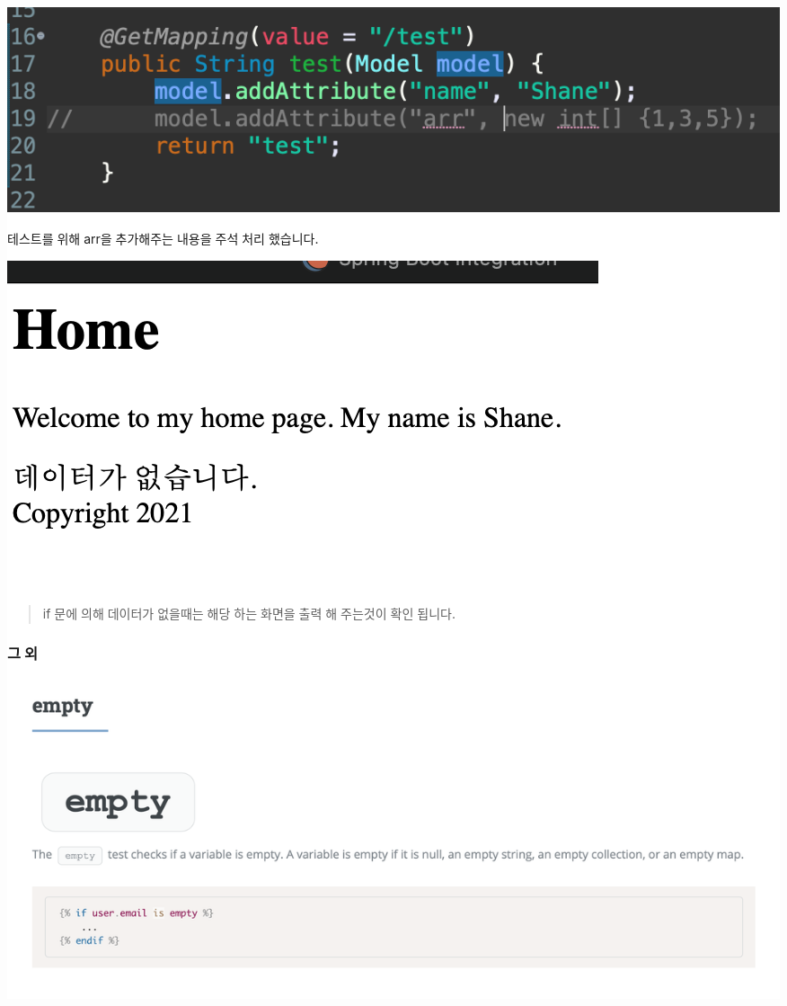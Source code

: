 

![image-20210814151334250](https://github.com/Shane-Park/markdownBlog/raw/master/backend/templates/pebble/pebbleSpring.assets/image-20210814151334250.png)

테스트를 위해 arr을 추가해주는 내용을 주석 처리 했습니다.

![image-20210814151734095](https://github.com/Shane-Park/markdownBlog/raw/master/backend/templates/pebble/pebbleSpring.assets/image-20210814151734095.png)

> if 문에 의해 데이터가 없을때는 해당 하는 화면을 출력 해 주는것이 확인 됩니다.

### 그 외

![image-20210814151854676](https://github.com/Shane-Park/markdownBlog/raw/master/backend/templates/pebble/pebbleSpring.assets/image-20210814151854676.png)
